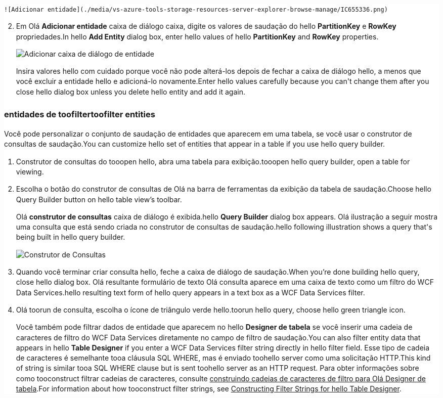     ![Adicionar entidade](./media/vs-azure-tools-storage-resources-server-explorer-browse-manage/IC655336.png)
2. <span data-ttu-id="cc54c-240">Em Olá **Adicionar entidade** caixa de diálogo caixa, digite os valores de saudação do hello **PartitionKey** e **RowKey** propriedades.</span><span class="sxs-lookup"><span data-stu-id="cc54c-240">In hello **Add Entity** dialog box, enter hello values of hello **PartitionKey** and **RowKey** properties.</span></span>
   
    ![Adicionar caixa de diálogo de entidade](./media/vs-azure-tools-storage-resources-server-explorer-browse-manage/IC655335.png)
   
    <span data-ttu-id="cc54c-242">Insira valores hello com cuidado porque você não pode alterá-los depois de fechar a caixa de diálogo hello, a menos que você excluir a entidade hello e adicioná-lo novamente.</span><span class="sxs-lookup"><span data-stu-id="cc54c-242">Enter hello values carefully because you can't change them after you close hello dialog box unless you delete hello entity and add it again.</span></span>

### <a name="toofilter-entities"></a><span data-ttu-id="cc54c-243">entidades de toofilter</span><span class="sxs-lookup"><span data-stu-id="cc54c-243">toofilter entities</span></span>
<span data-ttu-id="cc54c-244">Você pode personalizar o conjunto de saudação de entidades que aparecem em uma tabela, se você usar o construtor de consultas de saudação.</span><span class="sxs-lookup"><span data-stu-id="cc54c-244">You can customize hello set of entities that appear in a table if you use hello query builder.</span></span>

1. <span data-ttu-id="cc54c-245">Construtor de consultas do tooopen hello, abra uma tabela para exibição.</span><span class="sxs-lookup"><span data-stu-id="cc54c-245">tooopen hello query builder, open a table for viewing.</span></span>
2. <span data-ttu-id="cc54c-246">Escolha o botão do construtor de consultas de Olá na barra de ferramentas da exibição da tabela de saudação.</span><span class="sxs-lookup"><span data-stu-id="cc54c-246">Choose hello Query Builder button on hello table view’s toolbar.</span></span>
   
    <span data-ttu-id="cc54c-247">Olá **construtor de consultas** caixa de diálogo é exibida.</span><span class="sxs-lookup"><span data-stu-id="cc54c-247">hello **Query Builder** dialog box appears.</span></span> <span data-ttu-id="cc54c-248">Olá ilustração a seguir mostra uma consulta que está sendo criada no construtor de consultas de saudação.</span><span class="sxs-lookup"><span data-stu-id="cc54c-248">hello following illustration shows a query that's being built in hello query builder.</span></span>
   
    ![Construtor de Consultas](./media/vs-azure-tools-storage-resources-server-explorer-browse-manage/IC652231.png)
3. <span data-ttu-id="cc54c-250">Quando você terminar criar consulta hello, feche a caixa de diálogo de saudação.</span><span class="sxs-lookup"><span data-stu-id="cc54c-250">When you’re done building hello query, close hello dialog box.</span></span> <span data-ttu-id="cc54c-251">Olá resultante formulário de texto Olá consulta aparece em uma caixa de texto como um filtro do WCF Data Services.</span><span class="sxs-lookup"><span data-stu-id="cc54c-251">hello resulting text form of hello query appears in a text box as a WCF Data Services filter.</span></span>
4. <span data-ttu-id="cc54c-252">Olá toorun de consulta, escolha o ícone de triângulo verde hello.</span><span class="sxs-lookup"><span data-stu-id="cc54c-252">toorun hello query, choose hello green triangle icon.</span></span>
   
    <span data-ttu-id="cc54c-253">Você também pode filtrar dados de entidade que aparecem no hello **Designer de tabela** se você inserir uma cadeia de caracteres de filtro do WCF Data Services diretamente no campo de filtro de saudação.</span><span class="sxs-lookup"><span data-stu-id="cc54c-253">You can also filter entity data that appears in hello **Table Designer** if you enter a WCF Data Services filter string directly in hello filter field.</span></span> <span data-ttu-id="cc54c-254">Esse tipo de cadeia de caracteres é semelhante tooa cláusula SQL WHERE, mas é enviado toohello server como uma solicitação HTTP.</span><span class="sxs-lookup"><span data-stu-id="cc54c-254">This kind of string is similar tooa SQL WHERE clause but is sent toohello server as an HTTP request.</span></span> <span data-ttu-id="cc54c-255">Para obter informações sobre como tooconstruct filtrar cadeias de caracteres, consulte [construindo cadeias de caracteres de filtro para Olá Designer de tabela](https://msdn.microsoft.com/library/azure/ff683669.aspx).</span><span class="sxs-lookup"><span data-stu-id="cc54c-255">For information about how tooconstruct filter strings, see [Constructing Filter Strings for hello Table Designer](https://msdn.microsoft.com/library/azure/ff683669.aspx).</span></span>
   